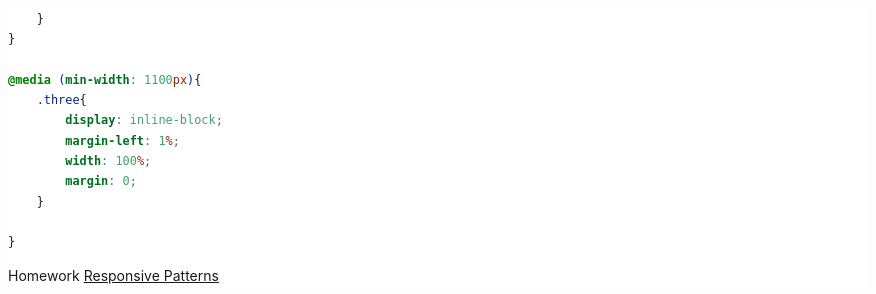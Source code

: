 ```CSS
	}
}

@media (min-width: 1100px){
	.three{
		display: inline-block;
		margin-left: 1%;
		width: 100%;
		margin: 0;
	}

}
```

Homework
[Responsive Patterns](https://github.com/ADDA-html-css/F_2016_HTMLCSS_HW/tree/master/w7-responsive)
